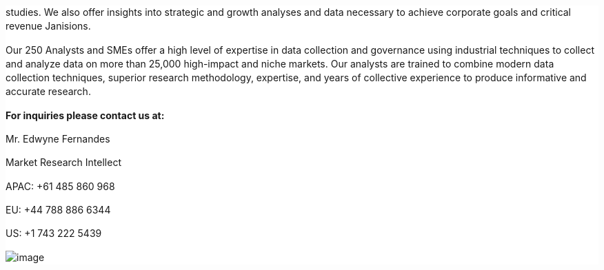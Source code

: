 studies.&nbsp;</span>We also offer insights into strategic and growth analyses and data necessary to achieve corporate goals and critical revenue Janisions.</p><p><span class="">Our 250 Analysts and SMEs offer a high level of expertise in data collection and governance using industrial techniques to collect and analyze data on more than 25,000 high-impact and niche markets. Our analysts are trained to combine modern data collection techniques, superior research methodology, expertise, and years of collective experience to produce informative and accurate research.</span></p><p><strong>For inquiries please contact us at:</strong></p><p>Mr. Edwyne Fernandes</p><p>Market Research Intellect</p><p>APAC: +61 485 860 968</p><p>EU: +44 788 886 6344</p><p>US: +1 743 222 5439</p>
![image](https://github.com/user-attachments/assets/78c8061d-a3db-4c8a-925e-46aa35e1e992)
